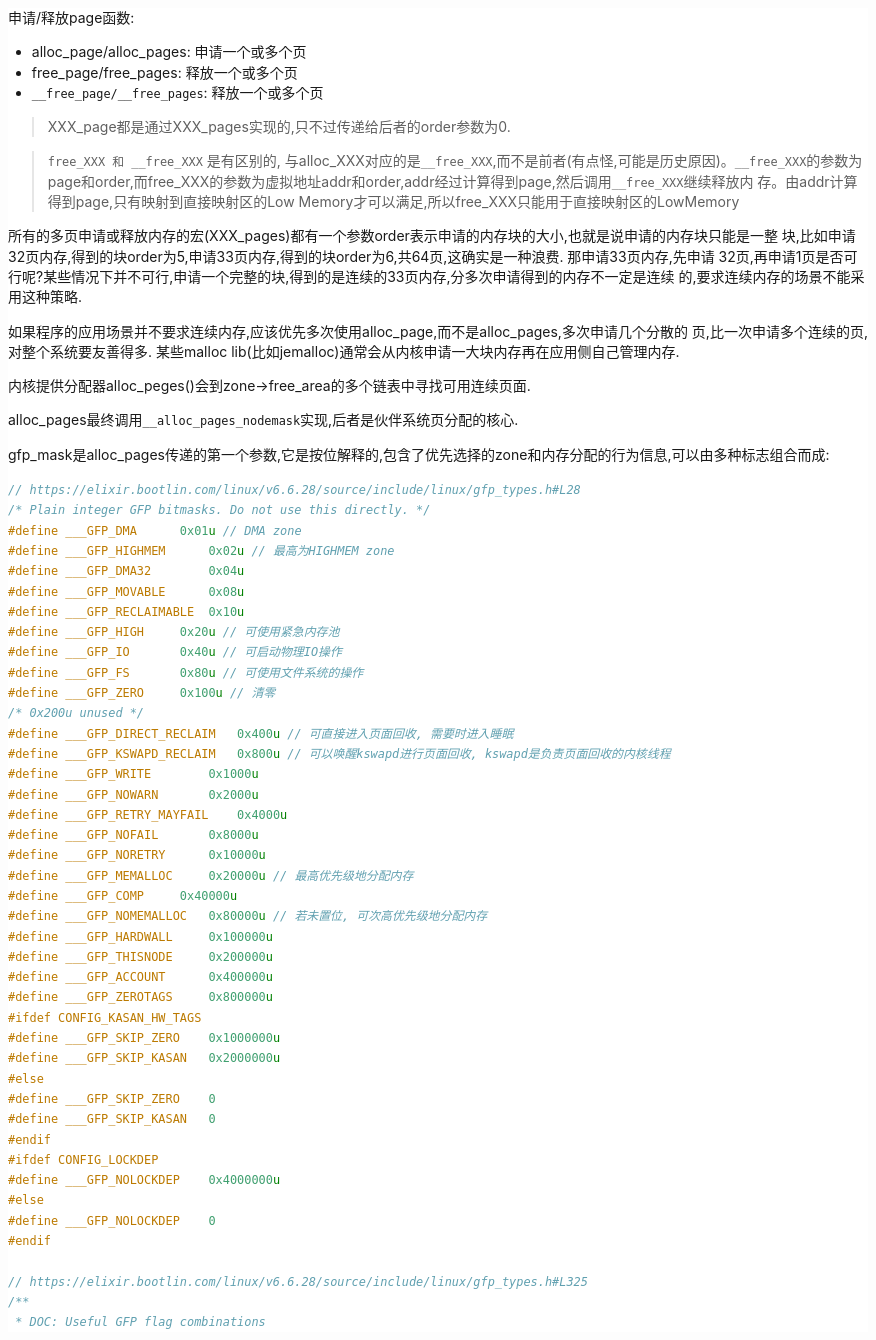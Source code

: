 申请/释放page函数:
- alloc_page/alloc_pages: 申请一个或多个页
- free_page/free_pages: 释放一个或多个页
- `__free_page/__free_pages`: 释放一个或多个页

> XXX_page都是通过XXX_pages实现的,只不过传递给后者的order参数为0.

> `free_XXX 和 __free_XXX` 是有区别的, 与alloc_XXX对应的是`__free_XXX`,而不是前者(有点怪,可能是历史原因)。`__free_XXX`的参数为page和order,而free_XXX的参数为虚拟地址addr和order,addr经过计算得到page,然后调用`__free_XXX`继续释放内
存。由addr计算得到page,只有映射到直接映射区的Low Memory才可以满足,所以free_XXX只能用于直接映射区的LowMemory

所有的多页申请或释放内存的宏(XXX_pages)都有一个参数order表示申请的内存块的大小,也就是说申请的内存块只能是一整
块,比如申请32页内存,得到的块order为5,申请33页内存,得到的块order为6,共64页,这确实是一种浪费. 那申请33页内存,先申请
32页,再申请1页是否可行呢?某些情况下并不可行,申请一个完整的块,得到的是连续的33页内存,分多次申请得到的内存不一定是连续
的,要求连续内存的场景不能采用这种策略.

如果程序的应用场景并不要求连续内存,应该优先多次使用alloc_page,而不是alloc_pages,多次申请几个分散的
页,比一次申请多个连续的页,对整个系统要友善得多. 某些malloc lib(比如jemalloc)通常会从内核申请一大块内存再在应用侧自己管理内存.

内核提供分配器alloc_peges()会到zone->free_area的多个链表中寻找可用连续页面.

alloc_pages最终调用`__alloc_pages_nodemask`实现,后者是伙伴系统页分配的核心.

gfp_mask是alloc_pages传递的第一个参数,它是按位解释的,包含了优先选择的zone和内存分配的行为信息,可以由多种标志组合而成:
```c
// https://elixir.bootlin.com/linux/v6.6.28/source/include/linux/gfp_types.h#L28
/* Plain integer GFP bitmasks. Do not use this directly. */
#define ___GFP_DMA		0x01u // DMA zone
#define ___GFP_HIGHMEM		0x02u // 最高为HIGHMEM zone
#define ___GFP_DMA32		0x04u
#define ___GFP_MOVABLE		0x08u
#define ___GFP_RECLAIMABLE	0x10u
#define ___GFP_HIGH		0x20u // 可使用紧急内存池
#define ___GFP_IO		0x40u // 可启动物理IO操作
#define ___GFP_FS		0x80u // 可使用文件系统的操作
#define ___GFP_ZERO		0x100u // 清零
/* 0x200u unused */
#define ___GFP_DIRECT_RECLAIM	0x400u // 可直接进入页面回收, 需要时进入睡眠
#define ___GFP_KSWAPD_RECLAIM	0x800u // 可以唤醒kswapd进行页面回收, kswapd是负责页面回收的内核线程
#define ___GFP_WRITE		0x1000u
#define ___GFP_NOWARN		0x2000u
#define ___GFP_RETRY_MAYFAIL	0x4000u
#define ___GFP_NOFAIL		0x8000u
#define ___GFP_NORETRY		0x10000u
#define ___GFP_MEMALLOC		0x20000u // 最高优先级地分配内存
#define ___GFP_COMP		0x40000u
#define ___GFP_NOMEMALLOC	0x80000u // 若未置位, 可次高优先级地分配内存
#define ___GFP_HARDWALL		0x100000u
#define ___GFP_THISNODE		0x200000u
#define ___GFP_ACCOUNT		0x400000u
#define ___GFP_ZEROTAGS		0x800000u
#ifdef CONFIG_KASAN_HW_TAGS
#define ___GFP_SKIP_ZERO	0x1000000u
#define ___GFP_SKIP_KASAN	0x2000000u
#else
#define ___GFP_SKIP_ZERO	0
#define ___GFP_SKIP_KASAN	0
#endif
#ifdef CONFIG_LOCKDEP
#define ___GFP_NOLOCKDEP	0x4000000u
#else
#define ___GFP_NOLOCKDEP	0
#endif

// https://elixir.bootlin.com/linux/v6.6.28/source/include/linux/gfp_types.h#L325
/**
 * DOC: Useful GFP flag combinations
```